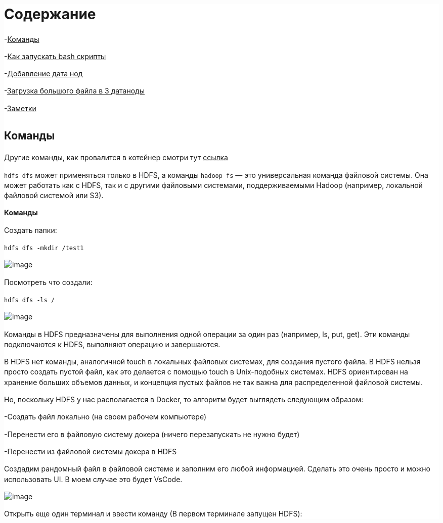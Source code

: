 # Содержание 

-[Команды](#Команды)

-[Как запускать bash скрипты](#Как-запускать-bash-скрипты)

-[Добавление дата нод](#Добавление-дата-нод)

-[Загрузка большого файла в 3 датаноды](#Загрузка-большого-файла-в-3-датаноды)

-[Заметки](#Заметки)

## Команды 

Другие команды, как провалится в котейнер смотри тут [ссылка](https://github.com/erohin94/Data-Engineer/tree/main/Hadoop/%D0%A3%D1%81%D1%82%D0%B0%D0%BD%D0%BE%D0%B2%D0%BA%D0%B0)

`hdfs dfs` может применяться только в HDFS, а команды `hadoop fs` — это универсальная команда файловой системы. Она может работать как с HDFS, так и с другими файловыми системами, поддерживаемыми Hadoop (например, локальной файловой системой или S3).

**Команды**

Создать папки:

`hdfs dfs -mkdir /test1`

![image](https://github.com/user-attachments/assets/c9a40bb5-173a-4e9d-adbc-ec530c246df1)

Посмотреть что создали:

`hdfs dfs -ls /`

![image](https://github.com/user-attachments/assets/7daa56e9-f9e6-4fdb-8ede-6203ab1e152a)

Команды в HDFS предназначены для выполнения одной операции за один раз (например, ls, put, get). Эти команды подключаются к HDFS, выполняют операцию и завершаются. 

В HDFS нет команды, аналогичной touch в локальных файловых системах, для создания пустого файла. В HDFS нельзя просто создать пустой файл, как это делается с помощью touch в Unix-подобных системах. HDFS ориентирован на хранение больших объемов данных, и концепция пустых файлов не так важна для распределенной файловой системы.

Но, поскольку HDFS у нас располагается в Docker, то алгоритм будет выглядеть следующим образом:

-Создать файл локально (на своем рабочем компьютере)

-Перенести его в файловую систему докера (ничего перезапускать не нужно будет)

-Перенести из файловой системы докера в HDFS

Создадим рандомный файл в файловой системе и заполним его любой информацией. Сделать это очень просто и можно использовать UI. В моем случае это будет VsCode.

![image](https://github.com/user-attachments/assets/e3e07f48-19b1-4bfb-9e0b-13ce2062073b)

Открыть еще один терминал и ввести команду (В первом терминале запущен HDFS):
